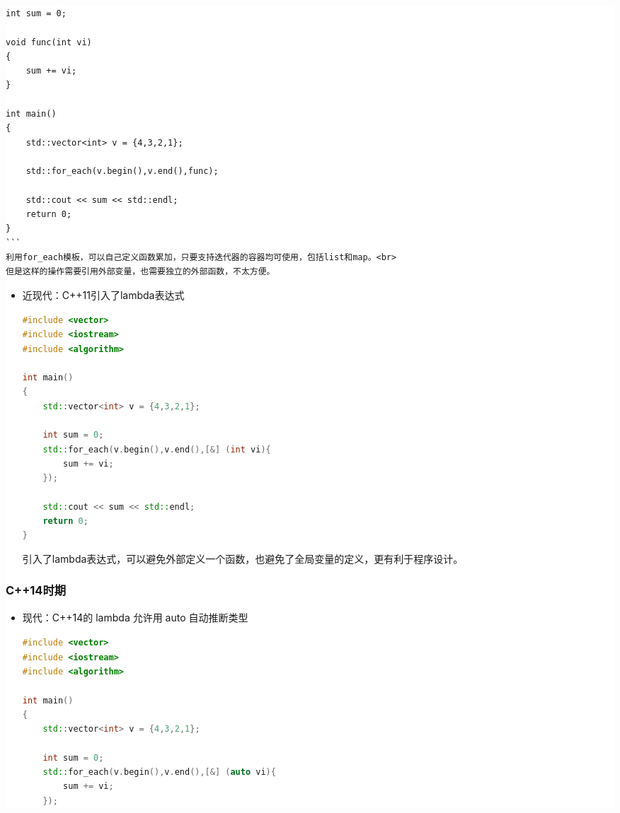     int sum = 0;

    void func(int vi)
    {
        sum += vi;
    }

    int main()
    {
        std::vector<int> v = {4,3,2,1};

        std::for_each(v.begin(),v.end(),func);

        std::cout << sum << std::endl;
        return 0;
    }
    ```
    利用for_each模板，可以自己定义函数累加，只要支持迭代器的容器均可使用，包括list和map。<br>
    但是这样的操作需要引用外部变量，也需要独立的外部函数，不太方便。

- 近现代：C++11引入了lambda表达式
    ```cpp
    #include <vector>
    #include <iostream>
    #include <algorithm>

    int main()
    {
        std::vector<int> v = {4,3,2,1};

        int sum = 0;
        std::for_each(v.begin(),v.end(),[&] (int vi){
            sum += vi;
        });

        std::cout << sum << std::endl;
        return 0;
    }
    ```
    引入了lambda表达式，可以避免外部定义一个函数，也避免了全局变量的定义，更有利于程序设计。

### C++14时期
- 现代：C++14的 lambda 允许用 auto 自动推断类型
    ```cpp
    #include <vector>
    #include <iostream>
    #include <algorithm>

    int main()
    {
        std::vector<int> v = {4,3,2,1};

        int sum = 0;
        std::for_each(v.begin(),v.end(),[&] (auto vi){
            sum += vi;
        });

